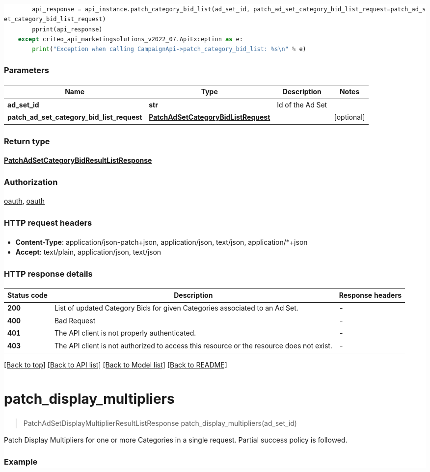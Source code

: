 ```python
        api_response = api_instance.patch_category_bid_list(ad_set_id, patch_ad_set_category_bid_list_request=patch_ad_set_category_bid_list_request)
        pprint(api_response)
    except criteo_api_marketingsolutions_v2022_07.ApiException as e:
        print("Exception when calling CampaignApi->patch_category_bid_list: %s\n" % e)
```


### Parameters

Name | Type | Description  | Notes
------------- | ------------- | ------------- | -------------
 **ad_set_id** | **str**| Id of the Ad Set |
 **patch_ad_set_category_bid_list_request** | [**PatchAdSetCategoryBidListRequest**](PatchAdSetCategoryBidListRequest.md)|  | [optional]

### Return type

[**PatchAdSetCategoryBidResultListResponse**](PatchAdSetCategoryBidResultListResponse.md)

### Authorization

[oauth](../README.md#oauth), [oauth](../README.md#oauth)

### HTTP request headers

 - **Content-Type**: application/json-patch+json, application/json, text/json, application/*+json
 - **Accept**: text/plain, application/json, text/json


### HTTP response details

| Status code | Description | Response headers |
|-------------|-------------|------------------|
**200** | List of updated Category Bids for given Categories associated to an Ad Set. |  -  |
**400** | Bad Request |  -  |
**401** | The API client is not properly authenticated. |  -  |
**403** | The API client is not authorized to access this resource or the resource does not exist. |  -  |

[[Back to top]](#) [[Back to API list]](../README.md#documentation-for-api-endpoints) [[Back to Model list]](../README.md#documentation-for-models) [[Back to README]](../README.md)

# **patch_display_multipliers**
> PatchAdSetDisplayMultiplierResultListResponse patch_display_multipliers(ad_set_id)



Patch Display Multipliers for one or more Categories in a single request. Partial success policy is followed.

### Example
